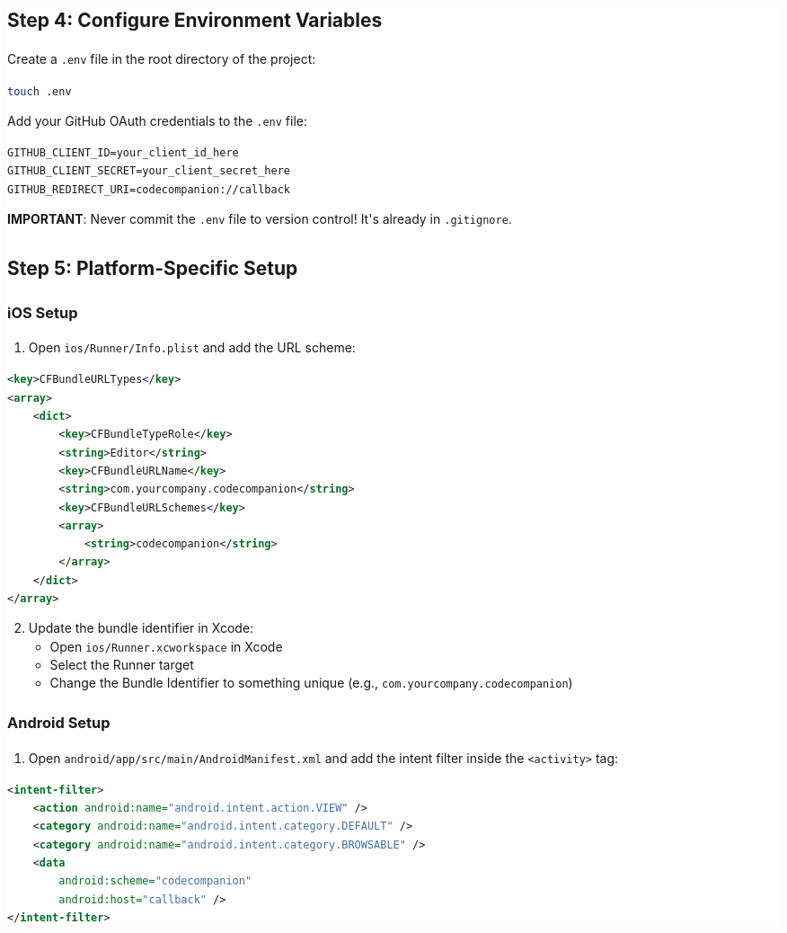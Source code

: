 ## Step 4: Configure Environment Variables

Create a `.env` file in the root directory of the project:

```bash
touch .env
```

Add your GitHub OAuth credentials to the `.env` file:

```env
GITHUB_CLIENT_ID=your_client_id_here
GITHUB_CLIENT_SECRET=your_client_secret_here
GITHUB_REDIRECT_URI=codecompanion://callback
```

**IMPORTANT**: Never commit the `.env` file to version control! It's already in `.gitignore`.

## Step 5: Platform-Specific Setup

### iOS Setup

1. Open `ios/Runner/Info.plist` and add the URL scheme:

```xml
<key>CFBundleURLTypes</key>
<array>
    <dict>
        <key>CFBundleTypeRole</key>
        <string>Editor</string>
        <key>CFBundleURLName</key>
        <string>com.yourcompany.codecompanion</string>
        <key>CFBundleURLSchemes</key>
        <array>
            <string>codecompanion</string>
        </array>
    </dict>
</array>
```

2. Update the bundle identifier in Xcode:
   - Open `ios/Runner.xcworkspace` in Xcode
   - Select the Runner target
   - Change the Bundle Identifier to something unique (e.g., `com.yourcompany.codecompanion`)

### Android Setup

1. Open `android/app/src/main/AndroidManifest.xml` and add the intent filter inside the `<activity>` tag:

```xml
<intent-filter>
    <action android:name="android.intent.action.VIEW" />
    <category android:name="android.intent.category.DEFAULT" />
    <category android:name="android.intent.category.BROWSABLE" />
    <data
        android:scheme="codecompanion"
        android:host="callback" />
</intent-filter>
```
